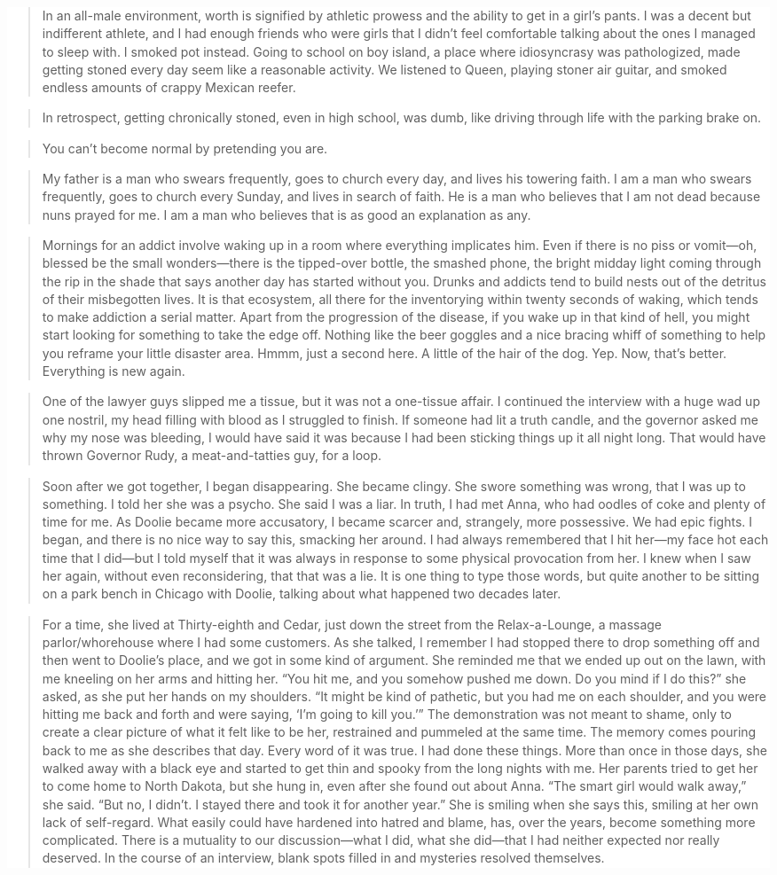 > In an all-male environment, worth is signified by athletic prowess and the ability to get in a girl’s pants. I was a decent but indifferent athlete, and I had enough friends who were girls that I didn’t feel comfortable talking about the ones I managed to sleep with. I smoked pot instead. Going to school on boy island, a place where idiosyncrasy was pathologized, made getting stoned every day seem like a reasonable activity. We listened to Queen, playing stoner air guitar, and smoked endless amounts of crappy Mexican reefer.

> In retrospect, getting chronically stoned, even in high school, was dumb, like driving through life with the parking brake on.

> You can’t become normal by pretending you are.

> My father is a man who swears frequently, goes to church every day, and lives his towering faith. I am a man who swears frequently, goes to church every Sunday, and lives in search of faith. He is a man who believes that I am not dead because nuns prayed for me. I am a man who believes that is as good an explanation as any.

> Mornings for an addict involve waking up in a room where everything implicates him. Even if there is no piss or vomit—oh, blessed be the small wonders—there is the tipped-over bottle, the smashed phone, the bright midday light coming through the rip in the shade that says another day has started without you. Drunks and addicts tend to build nests out of the detritus of their misbegotten lives. It is that ecosystem, all there for the inventorying within twenty seconds of waking, which tends to make addiction a serial matter. Apart from the progression of the disease, if you wake up in that kind of hell, you might start looking for something to take the edge off. Nothing like the beer goggles and a nice bracing whiff of something to help you reframe your little disaster area. Hmmm, just a second here. A little of the hair of the dog. Yep. Now, that’s better. Everything is new again.

> One of the lawyer guys slipped me a tissue, but it was not a one-tissue affair. I continued the interview with a huge wad up one nostril, my head filling with blood as I struggled to finish. If someone had lit a truth candle, and the governor asked me why my nose was bleeding, I would have said it was because I had been sticking things up it all night long. That would have thrown Governor Rudy, a meat-and-tatties guy, for a loop.

> Soon after we got together, I began disappearing. She became clingy. She swore something was wrong, that I was up to something. I told her she was a psycho. She said I was a liar. In truth, I had met Anna, who had oodles of coke and plenty of time for me. As Doolie became more accusatory, I became scarcer and, strangely, more possessive. We had epic fights. I began, and there is no nice way to say this, smacking her around. I had always remembered that I hit her—my face hot each time that I did—but I told myself that it was always in response to some physical provocation from her. I knew when I saw her again, without even reconsidering, that that was a lie. It is one thing to type those words, but quite another to be sitting on a park bench in Chicago with Doolie, talking about what happened two decades later.

> For a time, she lived at Thirty-eighth and Cedar, just down the street from the Relax-a-Lounge, a massage parlor/whorehouse where I had some customers. As she talked, I remember I had stopped there to drop something off and then went to Doolie’s place, and we got in some kind of argument. She reminded me that we ended up out on the lawn, with me kneeling on her arms and hitting her. “You hit me, and you somehow pushed me down. Do you mind if I do this?” she asked, as she put her hands on my shoulders. “It might be kind of pathetic, but you had me on each shoulder, and you were hitting me back and forth and were saying, ‘I’m going to kill you.’” The demonstration was not meant to shame, only to create a clear picture of what it felt like to be her, restrained and pummeled at the same time. The memory comes pouring back to me as she describes that day. Every word of it was true. I had done these things. More than once in those days, she walked away with a black eye and started to get thin and spooky from the long nights with me. Her parents tried to get her to come home to North Dakota, but she hung in, even after she found out about Anna. “The smart girl would walk away,” she said. “But no, I didn’t. I stayed there and took it for another year.” She is smiling when she says this, smiling at her own lack of self-regard. What easily could have hardened into hatred and blame, has, over the years, become something more complicated. There is a mutuality to our discussion—what I did, what she did—that I had neither expected nor really deserved. In the course of an interview, blank spots filled in and mysteries resolved themselves.
